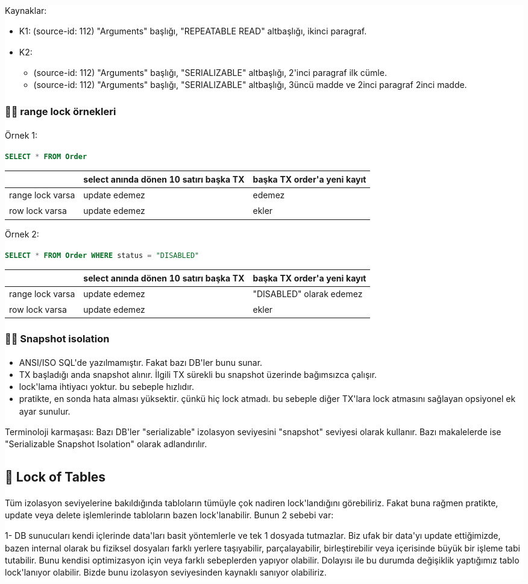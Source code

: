 Kaynaklar:

- K1: (source-id: 112) "Arguments" başlığı, "REPEATABLE READ" altbaşlığı, ikinci paragraf.

- K2:

  - (source-id: 112) "Arguments" başlığı, "SERIALIZABLE" altbaşlığı, 2'inci paragraf ilk cümle.
  - (source-id: 112) "Arguments" başlığı, "SERIALIZABLE" altbaşlığı, 3üncü madde ve 2inci paragraf 2inci madde.

### 📌📌 range lock örnekleri

Örnek 1:

```sql
SELECT * FROM Order
```

|                  | select anında dönen 10 satırı başka TX | başka TX order'a yeni kayıt |
|------------------|----------------------------------------|-----------------------------|
| range lock varsa | update edemez                          | edemez                      |
| row lock varsa   | update edemez                          | ekler                       |

Örnek 2:

```sql
SELECT * FROM Order WHERE status = "DISABLED"
```

|                  | select anında dönen 10 satırı başka TX | başka TX order'a yeni kayıt |
|------------------|----------------------------------------|-----------------------------|
| range lock varsa | update edemez                          | "DISABLED" olarak edemez    |
| row lock varsa   | update edemez                          | ekler                       |

### 📌📌 Snapshot isolation

- ANSI/ISO SQL'de yazılmamıştır. Fakat bazı DB'ler bunu sunar.
- TX başladığı anda snapshot alınır. İlgili TX sürekli bu snapshot üzerinde bağımsızca çalışır.
- lock'lama ihtiyacı yoktur. bu sebeple hızlıdır.
- pratikte, en sonda hata alması yüksektir. çünkü hiç lock atmadı. bu sebeple diğer TX'lara lock atmasını sağlayan opsiyonel ek ayar sunulur.

Terminoloji karmaşası: Bazı DB'ler "serializable" izolasyon seviyesini "snapshot" seviyesi olarak kullanır. Bazı makalelerde ise "Serializable Snapshot Isolation" olarak adlandırılır.

## 📌 Lock of Tables

Tüm izolasyon seviyelerine bakıldığında tabloların tümüyle çok nadiren lock'landığını görebiliriz. Fakat buna rağmen pratikte, update veya delete işlemlerinde tabloların bazen lock'lanabilir. Bunun 2 sebebi var:

1- DB sunucuları kendi içlerinde data'ları basit yöntemlerle ve tek 1 dosyada tutmazlar. Biz ufak bir data'yı update ettiğimizde, bazen internal olarak bu fiziksel dosyaları farklı yerlere taşıyabilir, parçalayabilir, birleştirebilir veya içerisinde büyük bir işleme tabi tutabilir. Bunu kendisi optimizasyon için veya farklı sebeplerden yapıyor olabilir. Dolayısı ile bu durumda değişiklik yaptığımız tablo lock'lanıyor olabilir. Bizde bunu izolasyon seviyesinden kaynaklı sanıyor olabiliriz.
